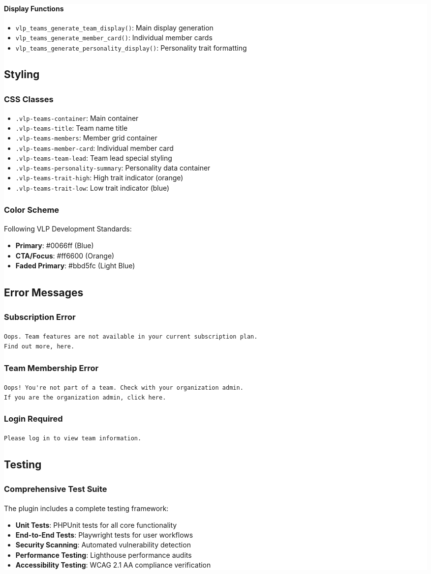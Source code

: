 #### Display Functions
- `vlp_teams_generate_team_display()`: Main display generation
- `vlp_teams_generate_member_card()`: Individual member cards
- `vlp_teams_generate_personality_display()`: Personality trait formatting

## Styling

### CSS Classes
- `.vlp-teams-container`: Main container
- `.vlp-teams-title`: Team name title
- `.vlp-teams-members`: Member grid container
- `.vlp-teams-member-card`: Individual member card
- `.vlp-teams-team-lead`: Team lead special styling
- `.vlp-teams-personality-summary`: Personality data container
- `.vlp-teams-trait-high`: High trait indicator (orange)
- `.vlp-teams-trait-low`: Low trait indicator (blue)

### Color Scheme
Following VLP Development Standards:
- **Primary**: #0066ff (Blue)
- **CTA/Focus**: #ff6600 (Orange)
- **Faded Primary**: #bbd5fc (Light Blue)

## Error Messages

### Subscription Error
```
Oops. Team features are not available in your current subscription plan. 
Find out more, here.
```

### Team Membership Error
```
Oops! You're not part of a team. Check with your organization admin. 
If you are the organization admin, click here.
```

### Login Required
```
Please log in to view team information.
```

## Testing

### Comprehensive Test Suite
The plugin includes a complete testing framework:

- **Unit Tests**: PHPUnit tests for all core functionality
- **End-to-End Tests**: Playwright tests for user workflows
- **Security Scanning**: Automated vulnerability detection
- **Performance Testing**: Lighthouse performance audits
- **Accessibility Testing**: WCAG 2.1 AA compliance verification
